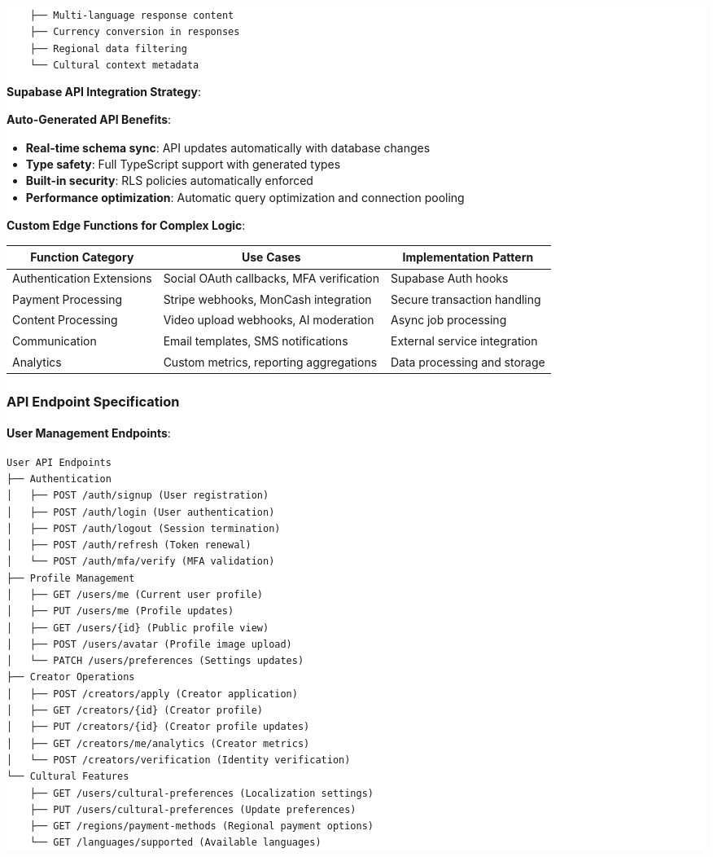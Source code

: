 ```
    ├── Multi-language response content
    ├── Currency conversion in responses
    ├── Regional data filtering
    └── Cultural context metadata
```

**Supabase API Integration Strategy**:

**Auto-Generated API Benefits**:
- **Real-time schema sync**: API updates automatically with database changes
- **Type safety**: Full TypeScript support with generated types
- **Built-in security**: RLS policies automatically enforced
- **Performance optimization**: Automatic query optimization and connection pooling

**Custom Edge Functions for Complex Logic**:

| Function Category | Use Cases | Implementation Pattern |
|------------------|-----------|----------------------|
| Authentication Extensions | Social OAuth callbacks, MFA verification | Supabase Auth hooks |
| Payment Processing | Stripe webhooks, MonCash integration | Secure transaction handling |
| Content Processing | Video upload webhooks, AI moderation | Async job processing |
| Communication | Email templates, SMS notifications | External service integration |
| Analytics | Custom metrics, reporting aggregations | Data processing and storage |

### API Endpoint Specification

**User Management Endpoints**:

```
User API Endpoints
├── Authentication
│   ├── POST /auth/signup (User registration)
│   ├── POST /auth/login (User authentication)
│   ├── POST /auth/logout (Session termination)
│   ├── POST /auth/refresh (Token renewal)
│   └── POST /auth/mfa/verify (MFA validation)
├── Profile Management
│   ├── GET /users/me (Current user profile)
│   ├── PUT /users/me (Profile updates)
│   ├── GET /users/{id} (Public profile view)
│   ├── POST /users/avatar (Profile image upload)
│   └── PATCH /users/preferences (Settings updates)
├── Creator Operations
│   ├── POST /creators/apply (Creator application)
│   ├── GET /creators/{id} (Creator profile)
│   ├── PUT /creators/{id} (Creator profile updates)
│   ├── GET /creators/me/analytics (Creator metrics)
│   └── POST /creators/verification (Identity verification)
└── Cultural Features
    ├── GET /users/cultural-preferences (Localization settings)
    ├── PUT /users/cultural-preferences (Update preferences)
    ├── GET /regions/payment-methods (Regional payment options)
    └── GET /languages/supported (Available languages)
```
